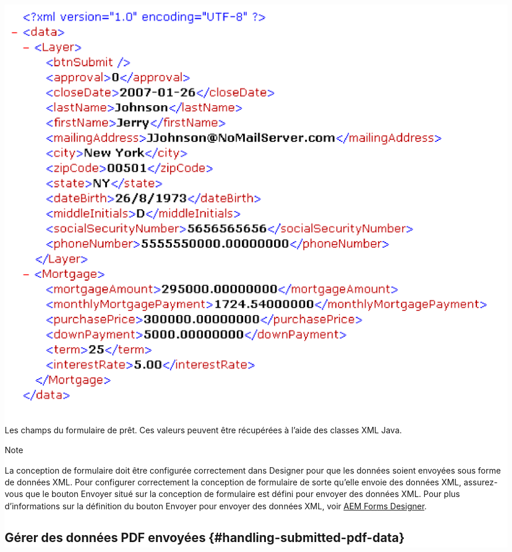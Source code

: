 ![hs_hs_loandata](assets/hs_hs_loandata.png)

Les champs du formulaire de prêt. Ces valeurs peuvent être récupérées 
à l’aide des classes XML Java.

>[!NOTE]
>
>La conception de formulaire doit être configurée correctement dans Designer pour que les données soient envoyées sous forme de données XML. Pour configurer correctement la conception de formulaire de sorte qu’elle envoie des données XML, assurez-vous que le bouton Envoyer situé sur la conception de formulaire est défini pour envoyer des données XML. Pour plus d’informations sur la définition du bouton Envoyer pour envoyer des données XML, voir [AEM Forms Designer](https://www.adobe.com/go/learn_aemforms_designer_63_fr).

## Gérer des données PDF envoyées {#handling-submitted-pdf-data}
